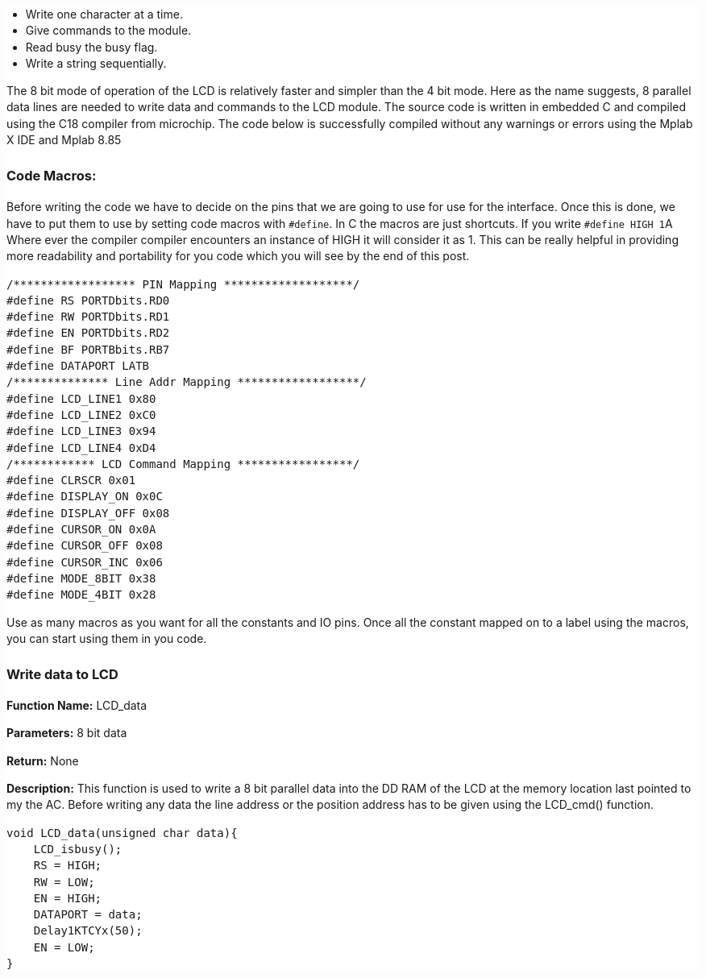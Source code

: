   * Write one character at a time.
  * Give commands to the module.
  * Read busy the busy flag.
  * Write a string sequentially.

The 8 bit mode of operation of the LCD is relatively faster and simpler than the 4 bit mode. Here as the name suggests, 8 parallel data lines are needed to write data and commands to the LCD module. The source code is written in embedded C and compiled using the C18 compiler from microchip. The code below is successfully compiled without any warnings or errors using the Mplab X IDE and Mplab 8.85

### Code Macros:

Before writing the code we have to decide on the pins that we are going to use for use for the interface. Once this is done, we have to put them to use by setting code macros with `#define`. In C the macros are just shortcuts. If you write `#define HIGH 1`A Where ever the compiler compiler encounters an instance of HIGH it will consider it as 1. This can be really helpful in providing more readability and portability for you code which you will see by the end of this post.

<pre>/****************** PIN Mapping *******************/
#define RS PORTDbits.RD0
#define RW PORTDbits.RD1
#define EN PORTDbits.RD2
#define BF PORTBbits.RB7
#define DATAPORT LATB
/************** Line Addr Mapping ******************/
#define LCD_LINE1 0x80
#define LCD_LINE2 0xC0
#define LCD_LINE3 0x94
#define LCD_LINE4 0xD4
/************ LCD Command Mapping *****************/
#define CLRSCR 0x01
#define DISPLAY_ON 0x0C
#define DISPLAY_OFF 0x08
#define CURSOR_ON 0x0A
#define CURSOR_OFF 0x08
#define CURSOR_INC 0x06
#define MODE_8BIT 0x38
#define MODE_4BIT 0x28</pre>

Use as many macros as you want for all the constants and IO pins. Once all the constant mapped on to a label using the macros, you can start using them in you code.

### Write data to LCD

**Function Name:** LCD_data
  
**Parameters:** 8 bit data
  
**Return:** None
  
**Description:** This function is used to write a 8 bit parallel data into the DD RAM of the LCD at the memory location last pointed to my the AC. Before writing any data the line address or the position address has to be given using the LCD_cmd() function.

<pre>void LCD_data(unsigned char data){
    LCD_isbusy();
    RS = HIGH;
    RW = LOW;
    EN = HIGH;
    DATAPORT = data;
    Delay1KTCYx(50);
    EN = LOW;
}</pre>
